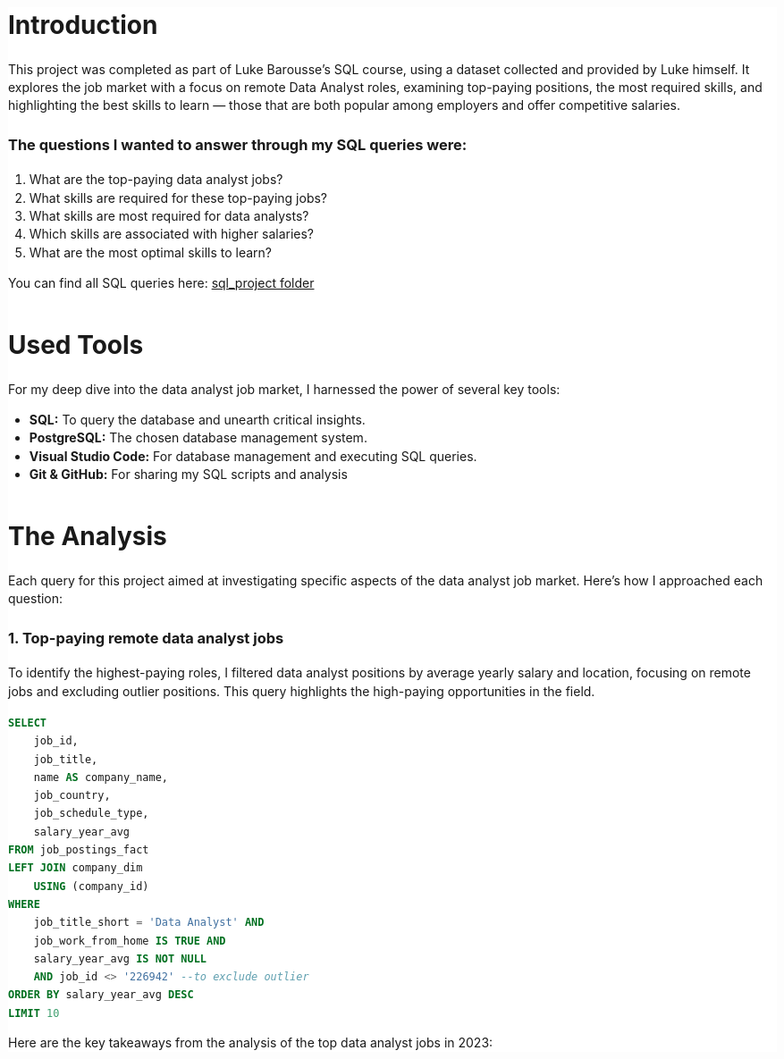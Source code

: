 # Introduction
This project was completed as part of Luke Barousse’s SQL course, using a dataset collected and provided by Luke himself. It explores the job market with a focus on remote Data Analyst roles, examining top-paying positions, the most required skills, and highlighting the best skills to learn — those that are both popular among employers and offer competitive salaries.

### The questions I wanted to answer through my SQL queries were:

1. What are the top-paying data analyst jobs?
2. What skills are required for these top-paying jobs?
3. What skills are most required for data analysts?
4. Which skills are associated with higher salaries?
5. What are the most optimal skills to learn?

You can find all SQL queries here: [sql_project folder](/sql_project/) 

# Used Tools
For my deep dive into the data analyst job market, I harnessed the power of several key tools:

- **SQL:** To query the database and unearth critical insights.
- **PostgreSQL:** The chosen database management system.
- **Visual Studio Code:** For database management and executing SQL queries.
- **Git & GitHub:** For sharing my SQL scripts and analysis

# The Analysis
Each query for this project aimed at investigating specific aspects of the data analyst job market. Here’s how I approached each question:

### 1. Top-paying remote data analyst jobs
To identify the highest-paying roles, I filtered data analyst positions by average yearly salary and location, focusing on remote jobs and excluding outlier positions. This query highlights the high-paying opportunities in the field.

```sql
SELECT
    job_id,
    job_title,
    name AS company_name,
    job_country,
    job_schedule_type,
    salary_year_avg
FROM job_postings_fact
LEFT JOIN company_dim 
    USING (company_id)
WHERE
    job_title_short = 'Data Analyst' AND
    job_work_from_home IS TRUE AND
    salary_year_avg IS NOT NULL
    AND job_id <> '226942' --to exclude outlier
ORDER BY salary_year_avg DESC
LIMIT 10
```
Here are the key takeaways from the analysis of the top data analyst jobs in 2023:
